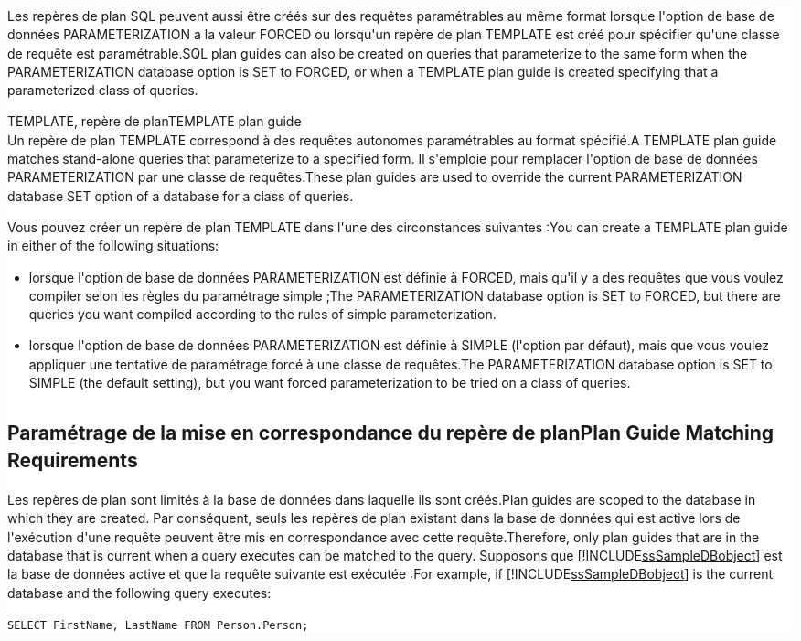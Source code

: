  <span data-ttu-id="274be-137">Les repères de plan SQL peuvent aussi être créés sur des requêtes paramétrables au même format lorsque l'option de base de données PARAMETERIZATION a la valeur FORCED ou lorsqu'un repère de plan TEMPLATE est créé pour spécifier qu'une classe de requête est paramétrable.</span><span class="sxs-lookup"><span data-stu-id="274be-137">SQL plan guides can also be created on queries that parameterize to the same form when the PARAMETERIZATION database option is SET to FORCED, or when a TEMPLATE plan guide is created specifying that a parameterized class of queries.</span></span>  
  
 <span data-ttu-id="274be-138">TEMPLATE, repère de plan</span><span class="sxs-lookup"><span data-stu-id="274be-138">TEMPLATE plan guide</span></span>  
 <span data-ttu-id="274be-139">Un repère de plan TEMPLATE correspond à des requêtes autonomes paramétrables au format spécifié.</span><span class="sxs-lookup"><span data-stu-id="274be-139">A TEMPLATE plan guide matches stand-alone queries that parameterize to a specified form.</span></span> <span data-ttu-id="274be-140">Il s'emploie pour remplacer l'option de base de données PARAMETERIZATION par une classe de requêtes.</span><span class="sxs-lookup"><span data-stu-id="274be-140">These plan guides are used to override the current PARAMETERIZATION database SET option of a database for a class of queries.</span></span>  
  
 <span data-ttu-id="274be-141">Vous pouvez créer un repère de plan TEMPLATE dans l'une des circonstances suivantes :</span><span class="sxs-lookup"><span data-stu-id="274be-141">You can create a TEMPLATE plan guide in either of the following situations:</span></span>  
  
-   <span data-ttu-id="274be-142">lorsque l'option de base de données PARAMETERIZATION est définie à FORCED, mais qu'il y a des requêtes que vous voulez compiler selon les règles du paramétrage simple ;</span><span class="sxs-lookup"><span data-stu-id="274be-142">The PARAMETERIZATION database option is SET to FORCED, but there are queries you want compiled according to the rules of simple parameterization.</span></span>  
  
-   <span data-ttu-id="274be-143">lorsque l'option de base de données PARAMETERIZATION est définie à SIMPLE (l'option par défaut), mais que vous voulez appliquer une tentative de paramétrage forcé à une classe de requêtes.</span><span class="sxs-lookup"><span data-stu-id="274be-143">The PARAMETERIZATION database option is SET to SIMPLE (the default setting), but you want forced parameterization to be tried on a class of queries.</span></span>  
  
## <a name="plan-guide-matching-requirements"></a><span data-ttu-id="274be-144">Paramétrage de la mise en correspondance du repère de plan</span><span class="sxs-lookup"><span data-stu-id="274be-144">Plan Guide Matching Requirements</span></span>  
 <span data-ttu-id="274be-145">Les repères de plan sont limités à la base de données dans laquelle ils sont créés.</span><span class="sxs-lookup"><span data-stu-id="274be-145">Plan guides are scoped to the database in which they are created.</span></span> <span data-ttu-id="274be-146">Par conséquent, seuls les repères de plan existant dans la base de données qui est active lors de l'exécution d'une requête peuvent être mis en correspondance avec cette requête.</span><span class="sxs-lookup"><span data-stu-id="274be-146">Therefore, only plan guides that are in the database that is current when a query executes can be matched to the query.</span></span> <span data-ttu-id="274be-147">Supposons que [!INCLUDE[ssSampleDBobject](../../includes/sssampledbobject-md.md)] est la base de données active et que la requête suivante est exécutée :</span><span class="sxs-lookup"><span data-stu-id="274be-147">For example, if [!INCLUDE[ssSampleDBobject](../../includes/sssampledbobject-md.md)] is the current database and the following query executes:</span></span>  
  
 `SELECT FirstName, LastName FROM Person.Person;`  
  